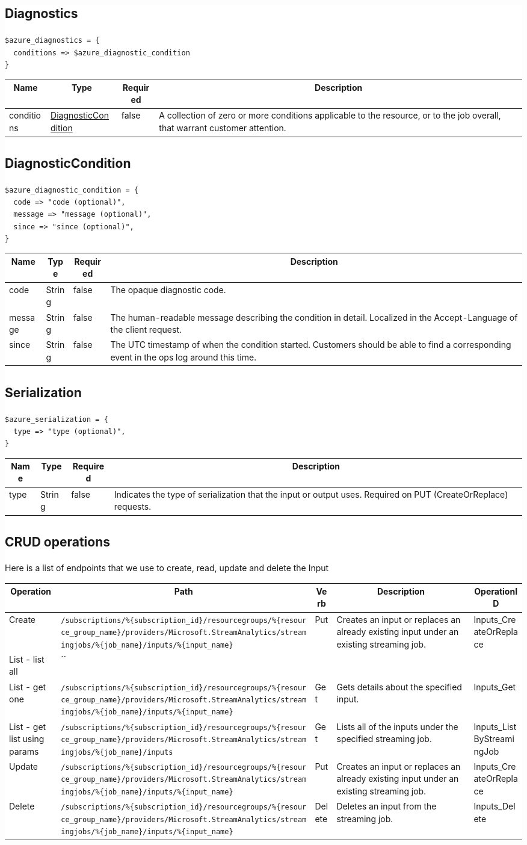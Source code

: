 ## Diagnostics

```puppet
$azure_diagnostics = {
  conditions => $azure_diagnostic_condition
}
```

| Name        | Type           | Required       | Description       |
| ------------- | ------------- | ------------- | ------------- |
|conditions | [DiagnosticCondition](#diagnosticcondition) | false | A collection of zero or more conditions applicable to the resource, or to the job overall, that warrant customer attention. |
        
## DiagnosticCondition

```puppet
$azure_diagnostic_condition = {
  code => "code (optional)",
  message => "message (optional)",
  since => "since (optional)",
}
```

| Name        | Type           | Required       | Description       |
| ------------- | ------------- | ------------- | ------------- |
|code | String | false | The opaque diagnostic code. |
|message | String | false | The human-readable message describing the condition in detail. Localized in the Accept-Language of the client request. |
|since | String | false | The UTC timestamp of when the condition started. Customers should be able to find a corresponding event in the ops log around this time. |
        
## Serialization

```puppet
$azure_serialization = {
  type => "type (optional)",
}
```

| Name        | Type           | Required       | Description       |
| ------------- | ------------- | ------------- | ------------- |
|type | String | false | Indicates the type of serialization that the input or output uses. Required on PUT (CreateOrReplace) requests. |



## CRUD operations

Here is a list of endpoints that we use to create, read, update and delete the Input

| Operation | Path | Verb | Description | OperationID |
| ------------- | ------------- | ------------- | ------------- | ------------- |
|Create|`/subscriptions/%{subscription_id}/resourcegroups/%{resource_group_name}/providers/Microsoft.StreamAnalytics/streamingjobs/%{job_name}/inputs/%{input_name}`|Put|Creates an input or replaces an already existing input under an existing streaming job.|Inputs_CreateOrReplace|
|List - list all|``||||
|List - get one|`/subscriptions/%{subscription_id}/resourcegroups/%{resource_group_name}/providers/Microsoft.StreamAnalytics/streamingjobs/%{job_name}/inputs/%{input_name}`|Get|Gets details about the specified input.|Inputs_Get|
|List - get list using params|`/subscriptions/%{subscription_id}/resourcegroups/%{resource_group_name}/providers/Microsoft.StreamAnalytics/streamingjobs/%{job_name}/inputs`|Get|Lists all of the inputs under the specified streaming job.|Inputs_ListByStreamingJob|
|Update|`/subscriptions/%{subscription_id}/resourcegroups/%{resource_group_name}/providers/Microsoft.StreamAnalytics/streamingjobs/%{job_name}/inputs/%{input_name}`|Put|Creates an input or replaces an already existing input under an existing streaming job.|Inputs_CreateOrReplace|
|Delete|`/subscriptions/%{subscription_id}/resourcegroups/%{resource_group_name}/providers/Microsoft.StreamAnalytics/streamingjobs/%{job_name}/inputs/%{input_name}`|Delete|Deletes an input from the streaming job.|Inputs_Delete|